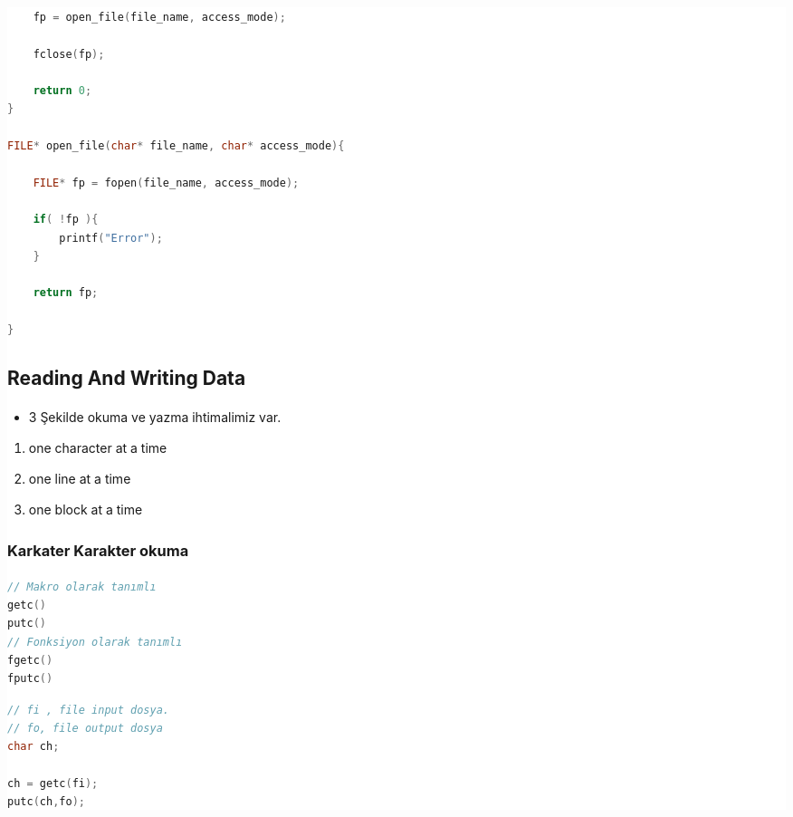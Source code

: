 ```c
	fp = open_file(file_name, access_mode);

	fclose(fp);

	return 0;
}

FILE* open_file(char* file_name, char* access_mode){

	FILE* fp = fopen(file_name, access_mode);

	if( !fp ){
		printf("Error");	
	}

	return fp;

}

```

## Reading And Writing Data

* 3 Şekilde okuma ve yazma ihtimalimiz var.

1. one character at a time

2. one line at a time

3. one block at a time


### Karkater Karakter okuma

```c
// Makro olarak tanımlı
getc()
putc()
// Fonksiyon olarak tanımlı
fgetc()
fputc()

```

```c
// fi , file input dosya.
// fo, file output dosya
char ch;

ch = getc(fi);
putc(ch,fo);

```
